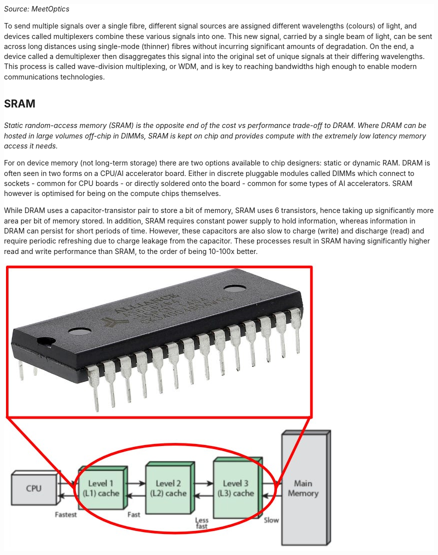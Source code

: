*Source: MeetOptics*

To send multiple signals over a single fibre, different signal sources are assigned different wavelengths (colours) of light, and devices called multiplexers combine these various signals into one. This new signal, carried by a single beam of light, can be sent across long distances using single-mode (thinner) fibres without incurring significant amounts of degradation. On the end, a device called a demultiplexer then disaggregates this signal into the original set of unique signals at their differing wavelengths. This process is called wave-division multiplexing, or WDM, and is key to reaching bandwidths high enough to enable modern communications technologies.

## SRAM

_Static random-access memory (SRAM) is the opposite end of the cost vs performance trade-off to DRAM. Where DRAM can be hosted in large volumes off-chip in DIMMs, SRAM is kept on chip and provides compute with the extremely low latency memory access it needs._

For on device memory (not long-term storage) there are two options available to chip designers: static or dynamic RAM. DRAM is often seen in two forms on a CPU/AI accelerator board. Either in discrete pluggable modules called DIMMs which connect to sockets - common for CPU boards - or directly soldered onto the board - common for some types of AI accelerators. SRAM however is optimised for being on the compute chips themselves.

While DRAM uses a capacitor-transistor pair to store a bit of memory, SRAM uses 6 transistors, hence taking up significantly more area per bit of memory stored. In addition, SRAM requires constant power supply to hold information, whereas information in DRAM can persist for short periods of time. However, these capacitors are also slow to charge (write) and discharge (read) and require periodic refreshing due to charge leakage from the capacitor. These processes result in SRAM having significantly higher read and write performance than SRAM, to the order of being 10-100x better.

![](https://raw.githubusercontent.com/FistOfHit/SixRackUnits/refs/heads/main/newsletters/2024/december/images/14.png)
